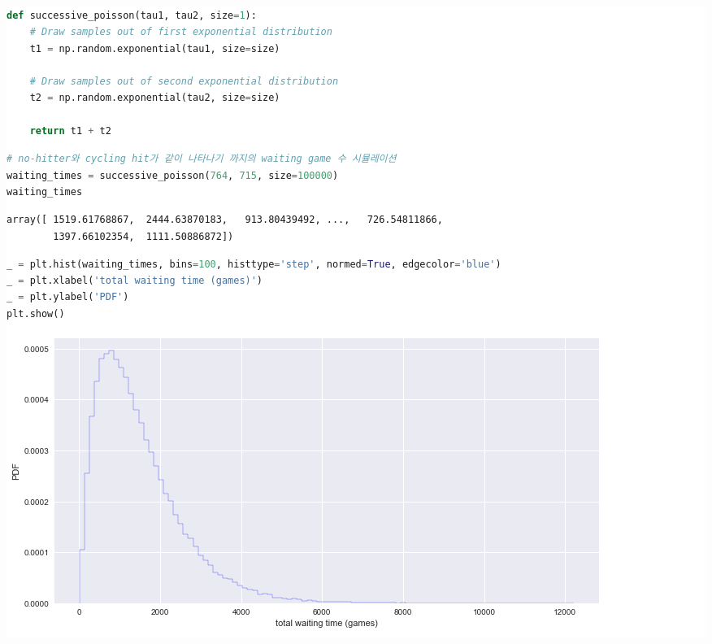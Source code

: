 ```python
def successive_poisson(tau1, tau2, size=1):
    # Draw samples out of first exponential distribution
    t1 = np.random.exponential(tau1, size=size)

    # Draw samples out of second exponential distribution
    t2 = np.random.exponential(tau2, size=size)

    return t1 + t2
```


```python
# no-hitter와 cycling hit가 같이 나타나기 까지의 waiting game 수 시뮬레이션
waiting_times = successive_poisson(764, 715, size=100000)
waiting_times
```




    array([ 1519.61768867,  2444.63870183,   913.80439492, ...,   726.54811866,
            1397.66102354,  1111.50886872])




```python
_ = plt.hist(waiting_times, bins=100, histtype='step', normed=True, edgecolor='blue')
_ = plt.xlabel('total waiting time (games)')
_ = plt.ylabel('PDF')
plt.show()
```


![png](../images/datacamp08_63_0.png)

